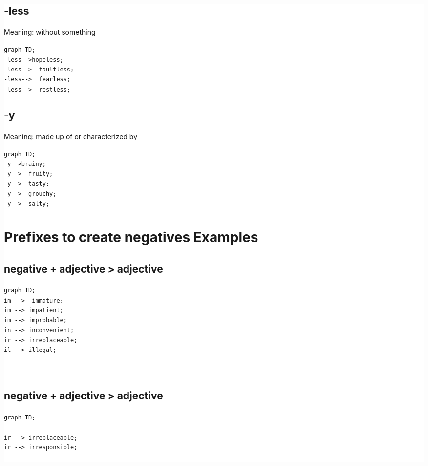 ## -less
Meaning: without something

```mermaid
graph TD; 
-less-->hopeless; 
-less-->  faultless; 
-less-->  fearless; 
-less-->  restless;
```

## -y
Meaning: made up of or characterized by
```mermaid
graph TD; 
-y-->brainy; 
-y-->  fruity; 
-y-->  tasty; 
-y-->  grouchy;
-y-->  salty;
```


# Prefixes to create negatives 	Examples

## negative + adjective > adjective


```mermaid
graph TD; 
im --> 	immature;
im --> impatient;
im --> improbable; 
in --> inconvenient; 
ir --> irreplaceable;
il --> illegal;



```
## negative + adjective > adjective
```mermaid
graph TD; 
 
ir --> irreplaceable;
ir --> irresponsible;


```

